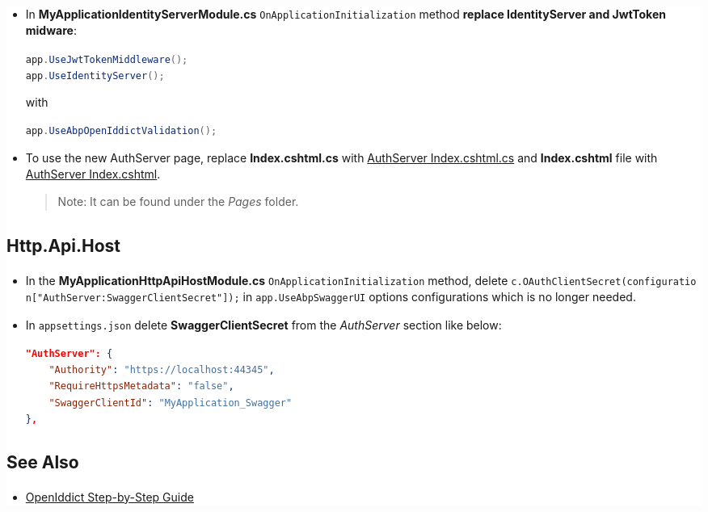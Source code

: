 
- In **MyApplicationIdentityServerModule.cs** `OnApplicationInitialization` method **replace IdentityServer and JwtToken midware**:

  ```csharp
  app.UseJwtTokenMiddleware();
  app.UseIdentityServer();
  ```
  
  with 

  ```csharp
  app.UseAbpOpenIddictValidation();
  ```

- To use the new AuthServer page, replace **Index.cshtml.cs** with [AuthServer Index.cshtml.cs](https://gist.github.com/gterdem/878ea99edaf998bb9f360bbf1a674a87#file-index-cshtml-cs) and **Index.cshtml** file with [AuthServer Index.cshtml](https://gist.github.com/gterdem/878ea99edaf998bb9f360bbf1a674a87#file-index-cshtml). 

  > Note: It can be found under the *Pages* folder.

## Http.Api.Host

- In the **MyApplicationHttpApiHostModule.cs** `OnApplicationInitialization` method, delete `c.OAuthClientSecret(configuration["AuthServer:SwaggerClientSecret"]);` in `app.UseAbpSwaggerUI` options configurations which is no longer needed.

- In `appsettings.json` delete **SwaggerClientSecret** from the *AuthServer* section like below:

  ```json
  "AuthServer": {
      "Authority": "https://localhost:44345",
      "RequireHttpsMetadata": "false",
      "SwaggerClientId": "MyApplication_Swagger"
  },
  ```

## See Also

* [OpenIddict Step-by-Step Guide](openIddict-step-by-step.md)
